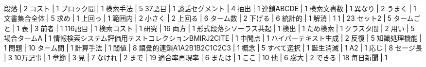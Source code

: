 段落 | 2
コスト | 1
ブロック間 | 1
検索手法 | 5
37語目 | 1
談話セグメント | 4
抽出 | 1
連鎖ABCDE | 1
検索文書数 | 1
異なり | 2
うまく | 1
文書集合全体 | 5
求め | 1
上回っ | 1
範囲内 | 2
小さく | 2
上回る | 6
ターム数 | 2
下げる | 6
統計的 | 1
解消 | 1
1 | 23
セット2 | 5
タームごと | 1
表 | 3
前者 | 1
116語目 | 1
検索コスト | 1
研究 | 16
両方 | 1
形式段落シソーラス共起 | 1
検出 | 1
ため検索 | 1
クラスタ間 | 2
用い | 5
場合タームA | 1
情報検索システム評価用テストコレクションBMIRJ2CITE | 1
中間点 | 1
ハイパーテキスト生成 | 2
反復 | 5
知識処理機能 | 1
問題 | 10
ターム間 | 1
計算手法 | 1
閾値 | 8
語彙的連鎖A1A2B1B2C1C2C3 | 1
概念 | 5
すべて選択 | 1
誕生消滅 | 1
A2 | 1
応じ | 8
セージ長 | 3
10万記事 | 1
章節 | 3
見 | 7
なけれ | 2
まで | 19
適合率再現率 | 6
または | 1
ここ | 10
他 | 6
膨大 | 2
できる | 18
毎日新聞 | 1